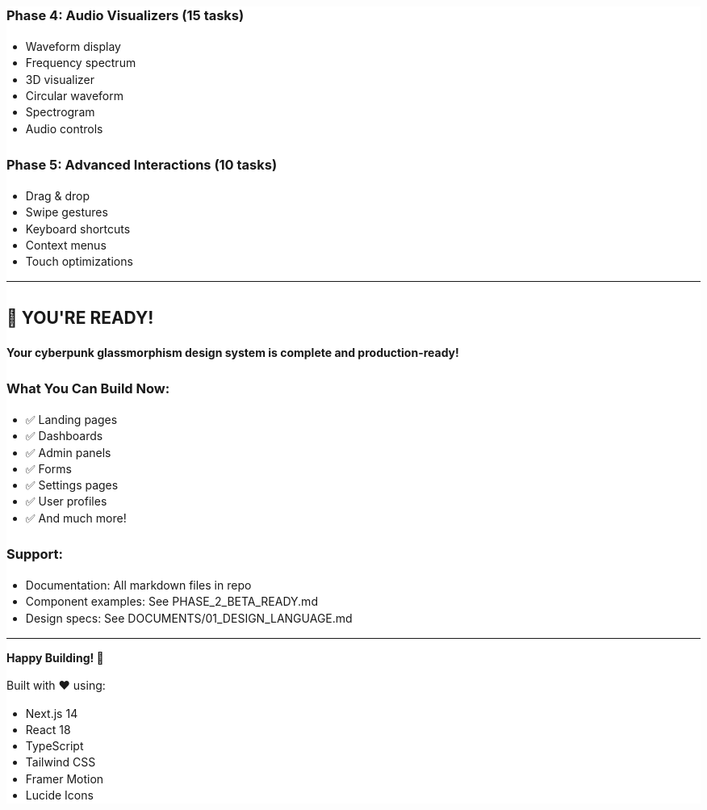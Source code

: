 ### Phase 4: Audio Visualizers (15 tasks)
- Waveform display
- Frequency spectrum
- 3D visualizer
- Circular waveform
- Spectrogram
- Audio controls

### Phase 5: Advanced Interactions (10 tasks)
- Drag & drop
- Swipe gestures
- Keyboard shortcuts
- Context menus
- Touch optimizations

---

## 🎉 YOU'RE READY!

**Your cyberpunk glassmorphism design system is complete and production-ready!**

### What You Can Build Now:
- ✅ Landing pages
- ✅ Dashboards
- ✅ Admin panels
- ✅ Forms
- ✅ Settings pages
- ✅ User profiles
- ✅ And much more!

### Support:
- Documentation: All markdown files in repo
- Component examples: See PHASE_2_BETA_READY.md
- Design specs: See DOCUMENTS/01_DESIGN_LANGUAGE.md

---

**Happy Building! 🚀**

Built with ❤️ using:
- Next.js 14
- React 18
- TypeScript
- Tailwind CSS
- Framer Motion
- Lucide Icons
